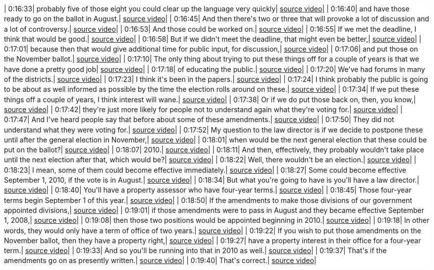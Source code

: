 | 0:16:33| probably five of those eight you could clear up the language very quickly| [source video](https://archive.org/details/cocom080324businesspart4?start=993)|
| 0:16:40| and have those ready to go on the ballot in August.| [source video](https://archive.org/details/cocom080324businesspart4?start=1000)|
| 0:16:45| And then there's two or three that will provoke a lot of discussion and a lot of controversy.| [source video](https://archive.org/details/cocom080324businesspart4?start=1005)|
| 0:16:53| And those could be worked on.| [source video](https://archive.org/details/cocom080324businesspart4?start=1013)|
| 0:16:55| If we met the deadline, I think that would be good.| [source video](https://archive.org/details/cocom080324businesspart4?start=1015)|
| 0:16:58| But if we didn't meet the deadline, that might even be better,| [source video](https://archive.org/details/cocom080324businesspart4?start=1018)|
| 0:17:01| because then that would give additional time for public input, for discussion,| [source video](https://archive.org/details/cocom080324businesspart4?start=1021)|
| 0:17:06| and put those on the November ballot.| [source video](https://archive.org/details/cocom080324businesspart4?start=1026)|
| 0:17:10| The only thing about trying to put these things off for a couple of years is that we have done a pretty good job| [source video](https://archive.org/details/cocom080324businesspart4?start=1030)|
| 0:17:18| of educating the public.| [source video](https://archive.org/details/cocom080324businesspart4?start=1038)|
| 0:17:20| We've had forums in many of the districts.| [source video](https://archive.org/details/cocom080324businesspart4?start=1040)|
| 0:17:23| I think it's been in the papers.| [source video](https://archive.org/details/cocom080324businesspart4?start=1043)|
| 0:17:24| I think probably the public is going to be about as well informed as possible by the time the election rolls around on these.| [source video](https://archive.org/details/cocom080324businesspart4?start=1044)|
| 0:17:34| If we put these things off a couple of years, I think interest will wane.| [source video](https://archive.org/details/cocom080324businesspart4?start=1054)|
| 0:17:38| Or if we do put those back on, then, you know,| [source video](https://archive.org/details/cocom080324businesspart4?start=1058)|
| 0:17:42| they're just more likely for people not to understand again what they're voting for.| [source video](https://archive.org/details/cocom080324businesspart4?start=1062)|
| 0:17:47| And I've heard people say that before about some of these amendments.| [source video](https://archive.org/details/cocom080324businesspart4?start=1067)|
| 0:17:50| They did not understand what they were voting for.| [source video](https://archive.org/details/cocom080324businesspart4?start=1070)|
| 0:17:52| My question to the law director is if we decide to postpone these until after the general election in November,| [source video](https://archive.org/details/cocom080324businesspart4?start=1072)|
| 0:18:01| when would be the next general election that these could be put on the ballot?| [source video](https://archive.org/details/cocom080324businesspart4?start=1081)|
| 0:18:07| 2010.| [source video](https://archive.org/details/cocom080324businesspart4?start=1087)|
| 0:18:11| And then, effectively, they probably wouldn't take place until the next election after that, which would be?| [source video](https://archive.org/details/cocom080324businesspart4?start=1091)|
| 0:18:22| Well, there wouldn't be an election.| [source video](https://archive.org/details/cocom080324businesspart4?start=1102)|
| 0:18:23| I mean, some of them could become effective immediately.| [source video](https://archive.org/details/cocom080324businesspart4?start=1103)|
| 0:18:27| Some could become effective September 1, 2010, if the vote is in August.| [source video](https://archive.org/details/cocom080324businesspart4?start=1107)|
| 0:18:34| But what you're going to have is you'll have a law director.| [source video](https://archive.org/details/cocom080324businesspart4?start=1114)|
| 0:18:40| You'll have a property assessor who have four-year terms.| [source video](https://archive.org/details/cocom080324businesspart4?start=1120)|
| 0:18:45| Those four-year terms begin September 1 of this year.| [source video](https://archive.org/details/cocom080324businesspart4?start=1125)|
| 0:18:50| If the amendments to make those divisions of our government appointed divisions,| [source video](https://archive.org/details/cocom080324businesspart4?start=1130)|
| 0:19:01| if those amendments were to pass in August and they became effective September 1, 2008,| [source video](https://archive.org/details/cocom080324businesspart4?start=1141)|
| 0:19:08| then those two positions would be appointed beginning in 2010.| [source video](https://archive.org/details/cocom080324businesspart4?start=1148)|
| 0:19:18| In other words, they would only have a term of office of two years.| [source video](https://archive.org/details/cocom080324businesspart4?start=1158)|
| 0:19:22| If you wish to put those amendments on the November ballot, then they have a property right,| [source video](https://archive.org/details/cocom080324businesspart4?start=1162)|
| 0:19:27| have a property interest in their office for a four-year term.| [source video](https://archive.org/details/cocom080324businesspart4?start=1167)|
| 0:19:33| And so you'll be running into that in 2010 as well.| [source video](https://archive.org/details/cocom080324businesspart4?start=1173)|
| 0:19:37| That's if the amendments go on as presently written.| [source video](https://archive.org/details/cocom080324businesspart4?start=1177)|
| 0:19:40| That's correct.| [source video](https://archive.org/details/cocom080324businesspart4?start=1180)|